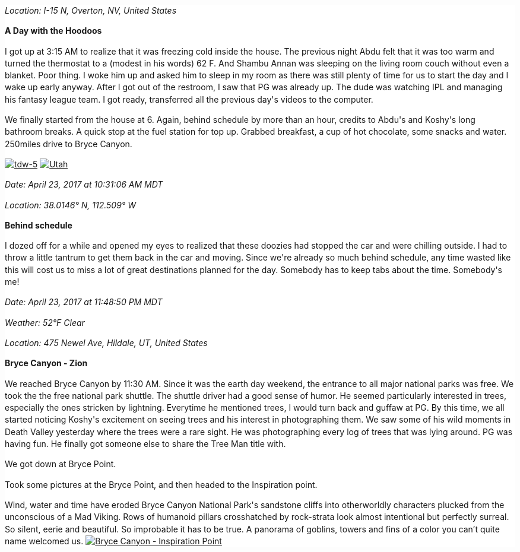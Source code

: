 _Location: I-15 N, Overton, NV, United States_

**A Day with the Hoodoos**

I got up at 3:15 AM to realize that it was freezing cold inside the house. The previous night Abdu felt that it was too warm and turned the thermostat to a (modest in his words) 62 F. And Shambu Annan was sleeping on the living room couch without even a blanket. Poor thing. I woke him up and asked him to sleep in my room as there was still plenty of time for us to start the day and I wake up early anyway. After I got out of the restroom, I saw that PG was already up. The dude was watching IPL and managing his fantasy league team. I got ready, transferred all the previous day's videos to the computer.

We finally started from the house at 6. Again, behind schedule by more than an hour, credits to Abdu's and Koshy's long bathroom breaks. A quick stop at the fuel station for top up. Grabbed breakfast, a cup of hot chocolate, some snacks and water. 250miles drive to Bryce Canyon.

[![tdw-5](images/34701186901_5a90295c22_z.jpg)](https://www.flickr.com/photos/128677822@N03/34701186901/in/datetaken-public/ "tdw-5") [![Utah](images/34833193645_d8d96c9a6b_z.jpg)](https://www.flickr.com/photos/128677822@N03/34833193645/in/datetaken-public/ "Utah")

_Date: April 23, 2017 at 10:31:06 AM MDT_

_Location: 38.0146° N, 112.509° W_

**Behind schedule**

I dozed off for a while and opened my eyes to realized that these doozies had stopped the car and were chilling outside. I had to throw a little tantrum to get them back in the car and moving. Since we're already so much behind schedule, any time wasted like this will cost us to miss a lot of great destinations planned for the day. Somebody has to keep tabs about the time. Somebody's me!

_Date: April 23, 2017 at 11:48:50 PM MDT_

_Weather: 52°F Clear_

_Location: 475 Newel Ave, Hildale, UT, United States_

**Bryce Canyon - Zion**

We reached Bryce Canyon by 11:30 AM. Since it was the earth day weekend, the entrance to all major national parks was free. We took the the free national park shuttle. The shuttle driver had a good sense of humor. He seemed particularly interested in trees, especially the ones stricken by lightning. Everytime he mentioned trees, I would turn back and guffaw at PG. By this time, we all started noticing Koshy's excitement on seeing trees and his interest in photographing them. We saw some of his wild moments in Death Valley yesterday where the trees were a rare sight. He was photographing every log of trees that was lying around. PG was having fun. He finally got someone else to share the Tree Man title with.

We got down at Bryce Point.

Took some pictures at the Bryce Point, and then headed to the Inspiration point.

Wind, water and time have eroded Bryce Canyon National Park's sandstone cliffs into otherworldly characters plucked from the unconscious of a Mad Viking. Rows of humanoid pillars crosshatched by rock-strata look almost intentional but perfectly surreal. So silent, eerie and beautiful. So improbable it has to be true. A panorama of goblins, towers and fins of a color you can’t quite name welcomed us. [![Bryce Canyon - Inspiration Point](images/34793377856_e5805ba45c_z.jpg)](https://www.flickr.com/photos/128677822@N03/34793377856/in/datetaken-public/ "Bryce Canyon - Inspiration Point")
